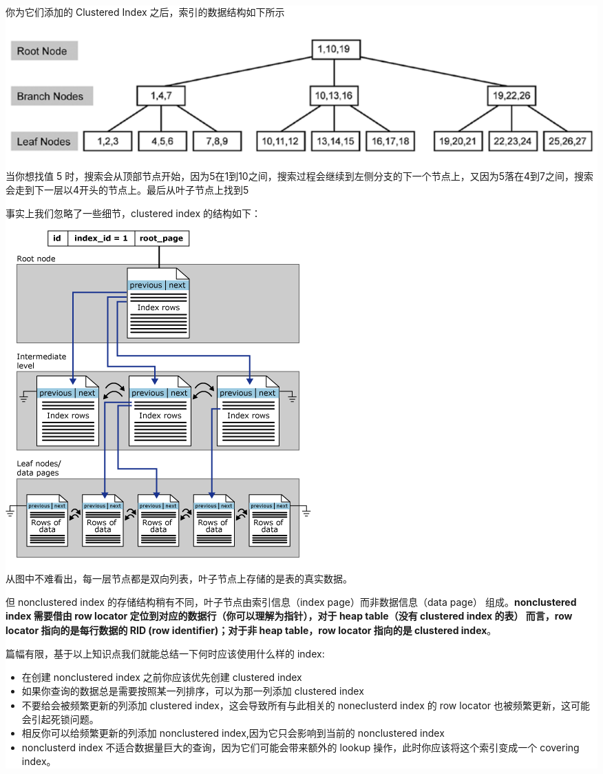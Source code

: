 你为它们添加的 Clustered Index 之后，索引的数据结构如下所示

![person table query](../images/sql-server-optimize-tutorial/009_b_tree_layout.png)

当你想找值 5 时，搜索会从顶部节点开始，因为5在1到10之间，搜索过程会继续到左侧分支的下一个节点上，又因为5落在4到7之间，搜索会走到下一层以4开头的节点上。最后从叶子节点上找到5

事实上我们忽略了一些细节，clustered index 的结构如下：

![person table query](../images/sql-server-optimize-tutorial/010_clustered_index_arch.gif)

从图中不难看出，每一层节点都是双向列表，叶子节点上存储的是表的真实数据。

但 nonclustered index 的存储结构稍有不同，叶子节点由索引信息（index page）而非数据信息（data page） 组成。**nonclustered index 需要借由 row locator 定位到对应的数据行（你可以理解为指针），对于 heap table（没有 clustered index 的表） 而言，row locator 指向的是每行数据的 RID (row identifier)；对于非 heap table，row locator 指向的是 clustered index**。

篇幅有限，基于以上知识点我们就能总结一下何时应该使用什么样的 index:

* 在创建 nonclustered index 之前你应该优先创建 clustered index
* 如果你查询的数据总是需要按照某一列排序，可以为那一列添加 clustered index
* 不要给会被频繁更新的列添加 clustered index，这会导致所有与此相关的 noneclusterd index 的 row locator 也被频繁更新，这可能会引起死锁问题。
* 相反你可以给频繁更新的列添加 nonclustered index,因为它只会影响到当前的 nonclustered index
* nonclusterd index 不适合数据量巨大的查询，因为它们可能会带来额外的 lookup 操作，此时你应该将这个索引变成一个 covering index。
